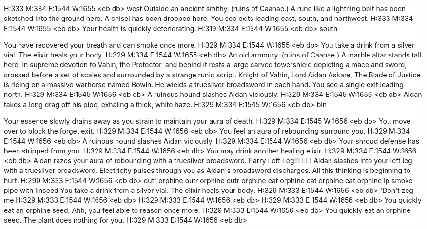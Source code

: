 H:333 M:334 E:1544 W:1655 &lt;eb db&gt; west
Outside an ancient smithy. (ruins of Caanae.)
A rune like a lightning bolt has been sketched into the ground here. A chisel 
has been dropped here.
You see exits leading east, south, and northwest.
H:333 M:334 E:1544 W:1655 &lt;eb db&gt; 
Your health is quickly deteriorating.
H:319 M:334 E:1544 W:1655 &lt;eb db&gt; south

You have recovered your breath and can smoke once more.
H:329 M:334 E:1544 W:1655 &lt;eb db&gt; 
You take a drink from a silver vial.
The elixir heals your body.
H:329 M:334 E:1544 W:1655 &lt;eb db&gt; 
An old armoury. (ruins of Caanae.)
A marble altar stands tall here, in supreme devotion to Vahin, the Protector, 
and behind it rests a large carved towershield depicting a mace and sword, 
crossed before a set of scales and surrounded by a strange runic script. Knight
of Vahin, Lord Aidan Askare, The Blade of Justice is riding on a massive 
warhorse named Bowin. He wields a truesilver broadsword in each hand.
You see a single exit leading north.
H:329 M:334 E:1545 W:1656 &lt;eb db&gt; 
A ruinous hound slashes Aidan viciously.
H:329 M:334 E:1545 W:1656 &lt;eb db&gt; 
Aidan takes a long drag off his pipe, exhaling a thick, white haze.
H:329 M:334 E:1545 W:1656 &lt;eb db&gt; bln

Your essence slowly drains away as you strain to maintain your aura of death.
H:329 M:334 E:1545 W:1656 &lt;eb db&gt; 
You move over to block the forget exit.
H:329 M:334 E:1544 W:1656 &lt;eb db&gt; 
You feel an aura of rebounding surround you.
H:329 M:334 E:1544 W:1656 &lt;eb db&gt; 
A ruinous hound slashes Aidan viciously.
H:329 M:334 E:1544 W:1656 &lt;eb db&gt; 
Your shroud defense has been stripped from you.
H:329 M:334 E:1544 W:1656 &lt;eb db&gt; 
You may drink another healing elixir.
H:329 M:334 E:1544 W:1656 &lt;eb db&gt; 
Aidan razes your aura of rebounding with a truesilver broadsword.
Parry Left Leg!!! LL!
Aidan slashes into your left leg with a truesilver broadsword.
Electricity pulses through you as Aidan's broadsword discharges.
All this thinking is beginning to hurt.
H:290 M:333 E:1544 W:1656 &lt;eb db&gt; outr orphine
outr orphine
outr orphine
eat orphine
eat orphine
eat orphine
lp
smoke pipe with linseed
You take a drink from a silver vial.
The elixir heals your body.
H:329 M:333 E:1544 W:1656 &lt;eb db&gt; 'Don't zeg me
H:329 M:333 E:1544 W:1656 &lt;eb db&gt; 
H:329 M:333 E:1544 W:1656 &lt;eb db&gt; 
H:329 M:333 E:1544 W:1656 &lt;eb db&gt; 
You quickly eat an orphine seed.
Ahh, you feel able to reason once more.
H:329 M:333 E:1544 W:1656 &lt;eb db&gt; 
You quickly eat an orphine seed.
The plant does nothing for you.
H:329 M:333 E:1544 W:1656 &lt;eb db&gt; 